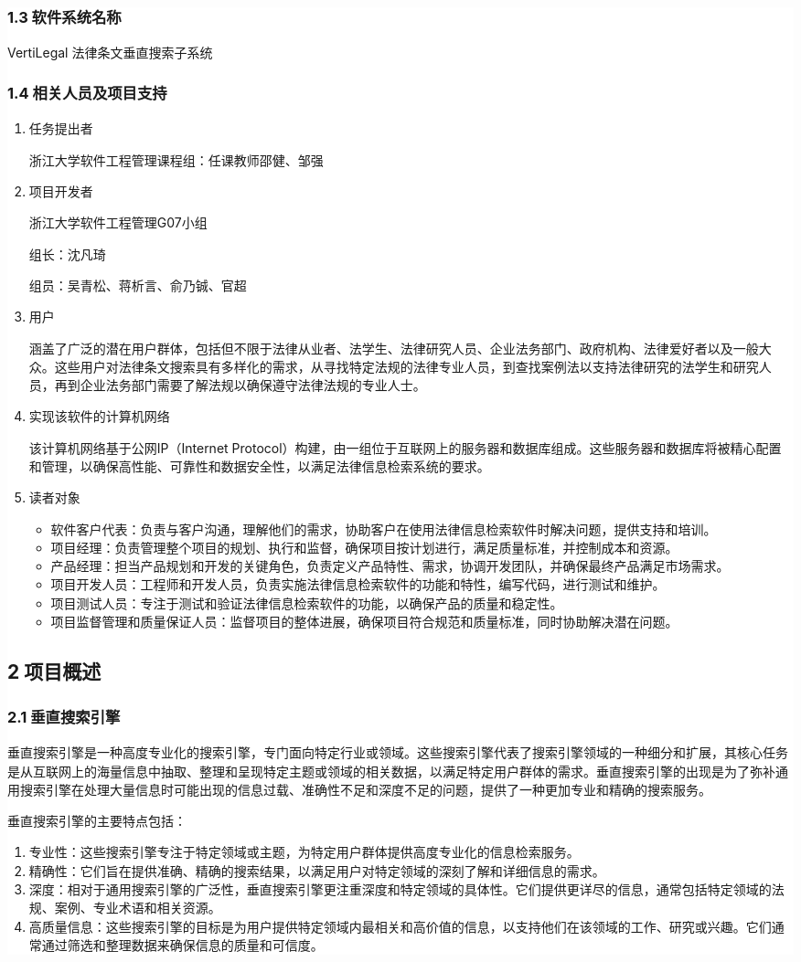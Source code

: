 

### 1.3 软件系统名称

VertiLegal 法律条文垂直搜索子系统



### 1.4 相关人员及项目支持 

1. 任务提出者 

    浙江大学软件工程管理课程组：任课教师邵健、邹强



2. 项目开发者 

    浙江大学软件工程管理G07小组

    组长：沈凡琦

    组员：吴青松、蒋析言、俞乃铖、官超



3. 用户 

    涵盖了广泛的潜在用户群体，包括但不限于法律从业者、法学生、法律研究人员、企业法务部门、政府机构、法律爱好者以及一般大众。这些用户对法律条文搜索具有多样化的需求，从寻找特定法规的法律专业人员，到查找案例法以支持法律研究的法学生和研究人员，再到企业法务部门需要了解法规以确保遵守法律法规的专业人士。



4. 实现该软件的计算机网络 

    该计算机网络基于公网IP（Internet Protocol）构建，由一组位于互联网上的服务器和数据库组成。这些服务器和数据库将被精心配置和管理，以确保高性能、可靠性和数据安全性，以满足法律信息检索系统的要求。



5. 读者对象 
    - 软件客户代表：负责与客户沟通，理解他们的需求，协助客户在使用法律信息检索软件时解决问题，提供支持和培训。
    - 项目经理：负责管理整个项目的规划、执行和监督，确保项目按计划进行，满足质量标准，并控制成本和资源。
    - 产品经理：担当产品规划和开发的关键角色，负责定义产品特性、需求，协调开发团队，并确保最终产品满足市场需求。
    - 项目开发人员：工程师和开发人员，负责实施法律信息检索软件的功能和特性，编写代码，进行测试和维护。
    - 项目测试人员：专注于测试和验证法律信息检索软件的功能，以确保产品的质量和稳定性。
    - 项目监督管理和质量保证人员：监督项目的整体进展，确保项目符合规范和质量标准，同时协助解决潜在问题。



## 2 项目概述 

### 2.1 垂直搜索引擎 


​	垂直搜索引擎是一种高度专业化的搜索引擎，专门面向特定行业或领域。这些搜索引擎代表了搜索引擎领域的一种细分和扩展，其核心任务是从互联网上的海量信息中抽取、整理和呈现特定主题或领域的相关数据，以满足特定用户群体的需求。垂直搜索引擎的出现是为了弥补通用搜索引擎在处理大量信息时可能出现的信息过载、准确性不足和深度不足的问题，提供了一种更加专业和精确的搜索服务。

垂直搜索引擎的主要特点包括：

1. 专业性：这些搜索引擎专注于特定领域或主题，为特定用户群体提供高度专业化的信息检索服务。
2. 精确性：它们旨在提供准确、精确的搜索结果，以满足用户对特定领域的深刻了解和详细信息的需求。
3. 深度：相对于通用搜索引擎的广泛性，垂直搜索引擎更注重深度和特定领域的具体性。它们提供更详尽的信息，通常包括特定领域的法规、案例、专业术语和相关资源。
4. 高质量信息：这些搜索引擎的目标是为用户提供特定领域内最相关和高价值的信息，以支持他们在该领域的工作、研究或兴趣。它们通常通过筛选和整理数据来确保信息的质量和可信度。

